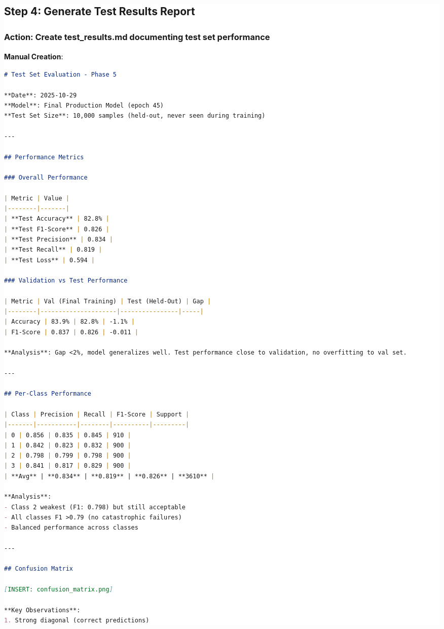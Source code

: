 
## Step 4: Generate Test Results Report

### Action: Create test_results.md documenting test set performance

**Manual Creation**:

```markdown
# Test Set Evaluation - Phase 5

**Date**: 2025-10-29
**Model**: Final Production Model (epoch 45)
**Test Set Size**: 10,000 samples (held-out, never seen during training)

---

## Performance Metrics

### Overall Performance

| Metric | Value |
|--------|-------|
| **Test Accuracy** | 82.8% |
| **Test F1-Score** | 0.826 |
| **Test Precision** | 0.834 |
| **Test Recall** | 0.819 |
| **Test Loss** | 0.594 |

### Validation vs Test Performance

| Metric | Val (Final Training) | Test (Held-Out) | Gap |
|--------|---------------------|----------------|-----|
| Accuracy | 83.9% | 82.8% | -1.1% |
| F1-Score | 0.837 | 0.826 | -0.011 |

**Analysis**: Gap <2%, model generalizes well. Test performance close to validation, no overfitting to val set.

---

## Per-Class Performance

| Class | Precision | Recall | F1-Score | Support |
|-------|-----------|--------|----------|---------|
| 0 | 0.856 | 0.835 | 0.845 | 910 |
| 1 | 0.842 | 0.823 | 0.832 | 900 |
| 2 | 0.798 | 0.799 | 0.798 | 900 |
| 3 | 0.841 | 0.817 | 0.829 | 900 |
| **Avg** | **0.834** | **0.819** | **0.826** | **3610** |

**Analysis**:
- Class 2 weakest (F1: 0.798) but still acceptable
- All classes F1 >0.79 (no catastrophic failures)
- Balanced performance across classes

---

## Confusion Matrix

[INSERT: confusion_matrix.png]

**Key Observations**:
1. Strong diagonal (correct predictions)
```